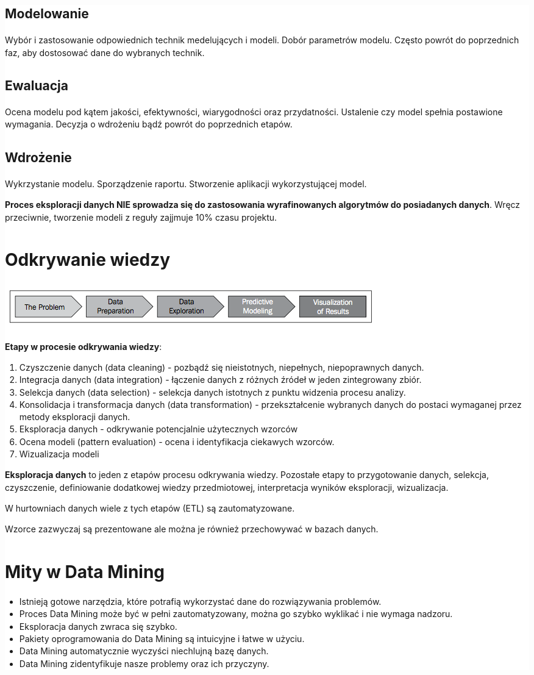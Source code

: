 ## Modelowanie

Wybór i zastosowanie odpowiednich technik medelujących i modeli. Dobór parametrów modelu. Często powrót do poprzednich faz, aby dostosować dane do wybranych technik.

## Ewaluacja

Ocena modelu pod kątem jakości, efektywności, wiarygodności oraz przydatności. Ustalenie czy model spełnia postawione wymagania. Decyzja o wdrożeniu bądź powrót do poprzednich etapów.

## Wdrożenie

Wykrzystanie modelu. Sporządzenie raportu. Stworzenie aplikacji wykorzystującej model.

**Proces eksploracji danych NIE sprowadza się do zastosowania wyrafinowanych algorytmów do posiadanych danych**. Wręcz przeciwnie, tworzenie modeli z reguły zajjmuje $10\%$ czasu projektu.

# Odkrywanie wiedzy

![CRISP2](img/rys3.png)

**Etapy w procesie odkrywania wiedzy**:

1. Czyszczenie danych (data cleaning) - pozbądź się nieistotnych, niepełnych, niepoprawnych danych.
2. Integracja danych (data integration) - łączenie danych z różnych źródeł w jeden zintegrowany zbiór.
3. Selekcja danych (data selection) - selekcja danych istotnych z punktu widzenia procesu analizy.
4. Konsolidacja i transformacja danych (data transformation) - przekształcenie wybranych danych do postaci wymaganej przez metody eksploracji danych.
5. Eksploracja danych - odkrywanie potencjalnie użytecznych wzorców
6. Ocena modeli (pattern evaluation) - ocena i identyfikacja ciekawych wzorców.
7. Wizualizacja modeli

**Eksploracja danych** to jeden z etapów procesu odkrywania wiedzy. Pozostałe etapy to przygotowanie danych, selekcja, czyszczenie, definiowanie dodatkowej wiedzy przedmiotowej, interpretacja wyników eksploracji, wizualizacja.

W hurtowniach danych wiele z tych etapów (ETL) są zautomatyzowane.

Wzorce zazwyczaj są prezentowane ale można je również przechowywać w bazach danych.

# Mity w Data Mining

* Istnieją gotowe narzędzia, które potrafią wykorzystać dane do rozwiązywania problemów.
* Proces Data Mining może być w pełni zautomatyzowany, można go szybko wyklikać i nie wymaga nadzoru.
* Eksploracja danych zwraca się szybko.
* Pakiety oprogramowania do Data Mining są intuicyjne i łatwe w użyciu.
* Data Mining automatycznie wyczyści niechlujną bazę danych.
* Data Mining zidentyfikuje nasze problemy oraz ich przyczyny.
